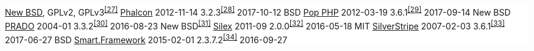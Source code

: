 <td style="background: #9FF; color: black; vertical-align: middle; text-align: center;" class="free table-free"><a href="/wiki/New_BSD_License" class="mw-redirect" title="New BSD License">New BSD</a>, GPLv2, GPLv3<sup id="cite_ref-27" class="reference"><a href="#cite_note-27">[27]</a></sup></td>
</tr>
<tr>
<th style="background: #ececec; color: black; font-weight: bold; vertical-align: middle; text-align: left;" class="table-rh"><a href="/wiki/Phalcon_(framework)" title="Phalcon (framework)">Phalcon</a></th>
<td>2012-11-14</td>
<td>3.2.3<sup id="cite_ref-phalcon_release_28-0" class="reference"><a href="#cite_note-phalcon_release-28">[28]</a></sup></td>
<td>2017-10-12</td>
<td style="background: #9FF; color: black; vertical-align: middle; text-align: center;" class="free table-free">BSD</td>
</tr>
<tr>
<th style="background: #ececec; color: black; font-weight: bold; vertical-align: middle; text-align: left;" class="table-rh"><a href="/wiki/Pop_PHP_Framework" title="Pop PHP Framework">Pop PHP</a></th>
<td>2012-03-19</td>
<td>3.6.1<sup id="cite_ref-29" class="reference"><a href="#cite_note-29">[29]</a></sup></td>
<td>2017-09-14</td>
<td style="background: #9FF; color: black; vertical-align: middle; text-align: center;" class="free table-free">New BSD</td>
</tr>
<tr>
<th style="background: #ececec; color: black; font-weight: bold; vertical-align: middle; text-align: left;" class="table-rh"><a href="/wiki/PRADO_(framework)" title="PRADO (framework)">PRADO</a></th>
<td>2004-01</td>
<td>3.3.2<sup id="cite_ref-30" class="reference"><a href="#cite_note-30">[30]</a></sup></td>
<td>2016-08-23</td>
<td style="background: #9FF; color: black; vertical-align: middle; text-align: center;" class="free table-free">New BSD<sup id="cite_ref-31" class="reference"><a href="#cite_note-31">[31]</a></sup></td>
</tr>
<tr>
<th style="background: #ececec; color: black; font-weight: bold; vertical-align: middle; text-align: left;" class="table-rh"><a href="/wiki/Silex_(web_framework)" title="Silex (web framework)">Silex</a></th>
<td>2011-09</td>
<td>2.0.0<sup id="cite_ref-silex_release_32-0" class="reference"><a href="#cite_note-silex_release-32">[32]</a></sup></td>
<td>2016-05-18</td>
<td style="background: #9FF; color: black; vertical-align: middle; text-align: center;" class="free table-free">MIT</td>
</tr>
<tr>
<th style="background: #ececec; color: black; font-weight: bold; vertical-align: middle; text-align: left;" class="table-rh"><a href="/wiki/SilverStripe" title="SilverStripe">SilverStripe</a></th>
<td>2007-02-03</td>
<td>3.6.1<sup id="cite_ref-silverstripe_release_33-0" class="reference"><a href="#cite_note-silverstripe_release-33">[33]</a></sup></td>
<td>2017-06-27</td>
<td style="background: #9FF; color: black; vertical-align: middle; text-align: center;" class="free table-free">BSD</td>
</tr>
<tr>
<th style="background: #ececec; color: black; font-weight: bold; vertical-align: middle; text-align: left;" class="table-rh"><a href="/wiki/Smart_Framework_PHP" title="Smart Framework PHP">Smart.Framework</a></th>
<td>2015-02-01</td>
<td>2.3.7.2<sup id="cite_ref-34" class="reference"><a href="#cite_note-34">[34]</a></sup></td>
<td>2016-09-27</td>